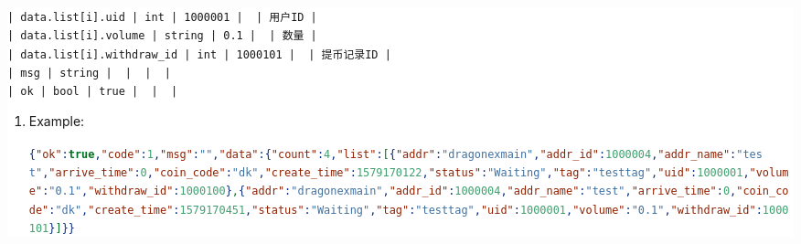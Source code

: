     | data.list[i].uid | int | 1000001 |  | 用户ID |
    | data.list[i].volume | string | 0.1 |  | 数量 |
    | data.list[i].withdraw_id | int | 1000101 |  | 提币记录ID |
    | msg | string |  |  |  |
    | ok | bool | true |  |  |

1. Example:

    ```json
    {"ok":true,"code":1,"msg":"","data":{"count":4,"list":[{"addr":"dragonexmain","addr_id":1000004,"addr_name":"test","arrive_time":0,"coin_code":"dk","create_time":1579170122,"status":"Waiting","tag":"testtag","uid":1000001,"volume":"0.1","withdraw_id":1000100},{"addr":"dragonexmain","addr_id":1000004,"addr_name":"test","arrive_time":0,"coin_code":"dk","create_time":1579170451,"status":"Waiting","tag":"testtag","uid":1000001,"volume":"0.1","withdraw_id":1000101}]}}
    ```